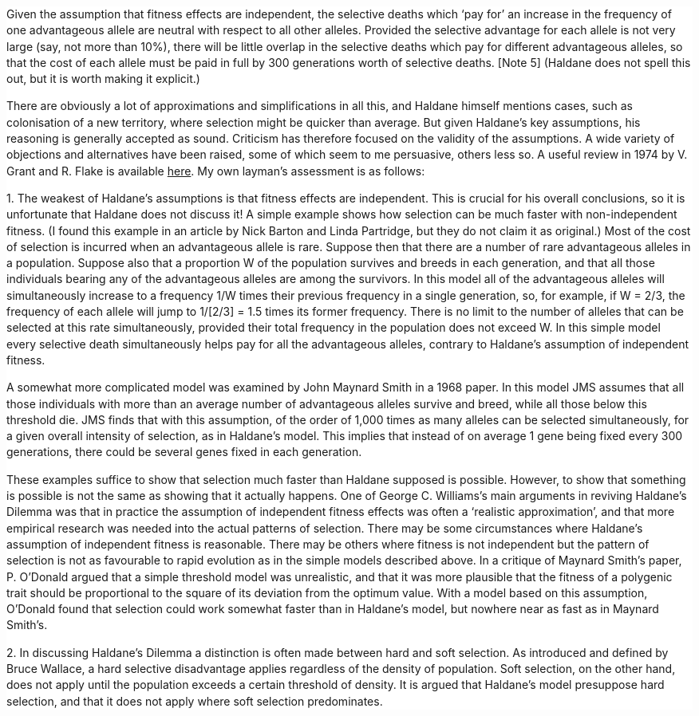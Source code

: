 Given the assumption that fitness effects are independent, the selective deaths which ‘pay for’ an increase in the frequency of one advantageous allele are neutral with respect to all other alleles. Provided the selective advantage for each allele is not very large (say, not more than 10%), there will be little overlap in the selective deaths which pay for different advantageous alleles, so that the cost of each allele must be paid in full by 300 generations worth of selective deaths. \[Note 5\] (Haldane does not spell this out, but it is worth making it explicit.)

There are obviously a lot of approximations and simplifications in all this, and Haldane himself mentions cases, such as colonisation of a new territory, where selection might be quicker than average. But given Haldane’s key assumptions, his reasoning is generally accepted as sound. Criticism has therefore focused on the validity of the assumptions. A wide variety of objections and alternatives have been raised, some of which seem to me persuasive, others less so. A useful review in 1974 by V. Grant and R. Flake is available [here](http://www.pnas.org/cgi/content/abstract/71/10/3863). My own layman’s assessment is as follows:

1\. The weakest of Haldane’s assumptions is that fitness effects are independent. This is crucial for his overall conclusions, so it is unfortunate that Haldane does not discuss it! A simple example shows how selection can be much faster with non-independent fitness. (I found this example in an article by Nick Barton and Linda Partridge, but they do not claim it as original.) Most of the cost of selection is incurred when an advantageous allele is rare. Suppose then that there are a number of rare advantageous alleles in a population. Suppose also that a proportion W of the population survives and breeds in each generation, and that all those individuals bearing any of the advantageous alleles are among the survivors. In this model all of the advantageous alleles will simultaneously increase to a frequency 1/W times their previous frequency in a single generation, so, for example, if W = 2/3, the frequency of each allele will jump to 1/\[2/3\] = 1.5 times its former frequency. There is no limit to the number of alleles that can be selected at this rate simultaneously, provided their total frequency in the population does not exceed W. In this simple model every selective death simultaneously helps pay for all the advantageous alleles, contrary to Haldane’s assumption of independent fitness.

A somewhat more complicated model was examined by John Maynard Smith in a 1968 paper. In this model JMS assumes that all those individuals with more than an average number of advantageous alleles survive and breed, while all those below this threshold die. JMS finds that with this assumption, of the order of 1,000 times as many alleles can be selected simultaneously, for a given overall intensity of selection, as in Haldane’s model. This implies that instead of on average 1 gene being fixed every 300 generations, there could be several genes fixed in each generation.

These examples suffice to show that selection much faster than Haldane supposed is possible. However, to show that something is possible is not the same as showing that it actually happens. One of George C. Williams’s main arguments in reviving Haldane’s Dilemma was that in practice the assumption of independent fitness effects was often a ‘realistic approximation’, and that more empirical research was needed into the actual patterns of selection. There may be some circumstances where Haldane’s assumption of independent fitness is reasonable. There may be others where fitness is not independent but the pattern of selection is not as favourable to rapid evolution as in the simple models described above. In a critique of Maynard Smith’s paper, P. O’Donald argued that a simple threshold model was unrealistic, and that it was more plausible that the fitness of a polygenic trait should be proportional to the square of its deviation from the optimum value. With a model based on this assumption, O’Donald found that selection could work somewhat faster than in Haldane’s model, but nowhere near as fast as in Maynard Smith’s.

2\. In discussing Haldane’s Dilemma a distinction is often made between hard and soft selection. As introduced and defined by Bruce Wallace, a hard selective disadvantage applies regardless of the density of population. Soft selection, on the other hand, does not apply until the population exceeds a certain threshold of density. It is argued that Haldane’s model presuppose hard selection, and that it does not apply where soft selection predominates.
